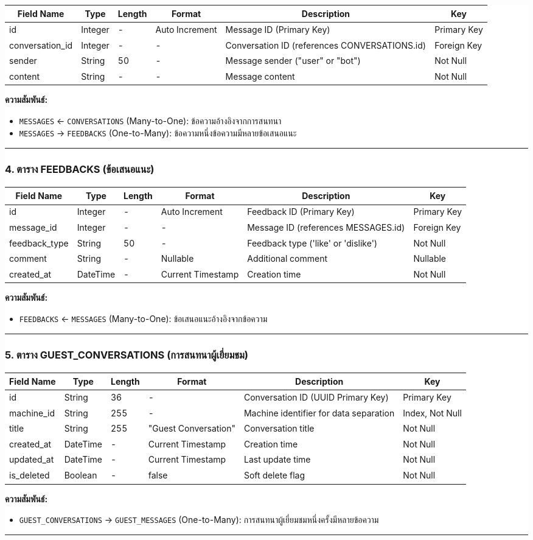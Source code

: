 | Field Name | Type | Length | Format | Description | Key |
|------------|------|--------|--------|-------------|-----|
| id | Integer | - | Auto Increment | Message ID (Primary Key) | Primary Key |
| conversation_id | Integer | - | - | Conversation ID (references CONVERSATIONS.id) | Foreign Key |
| sender | String | 50 | - | Message sender ("user" or "bot") | Not Null |
| content | String | - | - | Message content | Not Null |

**ความสัมพันธ์:**
- `MESSAGES` ← `CONVERSATIONS` (Many-to-One): ข้อความอ้างอิงจากการสนทนา
- `MESSAGES` → `FEEDBACKS` (One-to-Many): ข้อความหนึ่งข้อความมีหลายข้อเสนอแนะ

---

### 4. ตาราง FEEDBACKS (ข้อเสนอแนะ)

| Field Name | Type | Length | Format | Description | Key |
|------------|------|--------|--------|-------------|-----|
| id | Integer | - | Auto Increment | Feedback ID (Primary Key) | Primary Key |
| message_id | Integer | - | - | Message ID (references MESSAGES.id) | Foreign Key |
| feedback_type | String | 50 | - | Feedback type ('like' or 'dislike') | Not Null |
| comment | String | - | Nullable | Additional comment | Nullable |
| created_at | DateTime | - | Current Timestamp | Creation time | Not Null |

**ความสัมพันธ์:**
- `FEEDBACKS` ← `MESSAGES` (Many-to-One): ข้อเสนอแนะอ้างอิงจากข้อความ

---

### 5. ตาราง GUEST_CONVERSATIONS (การสนทนาผู้เยี่ยมชม)

| Field Name | Type | Length | Format | Description | Key |
|------------|------|--------|--------|-------------|-----|
| id | String | 36 | - | Conversation ID (UUID Primary Key) | Primary Key |
| machine_id | String | 255 | - | Machine identifier for data separation | Index, Not Null |
| title | String | 255 | "Guest Conversation" | Conversation title | Not Null |
| created_at | DateTime | - | Current Timestamp | Creation time | Not Null |
| updated_at | DateTime | - | Current Timestamp | Last update time | Not Null |
| is_deleted | Boolean | - | false | Soft delete flag | Not Null |

**ความสัมพันธ์:**
- `GUEST_CONVERSATIONS` → `GUEST_MESSAGES` (One-to-Many): การสนทนาผู้เยี่ยมชมหนึ่งครั้งมีหลายข้อความ

---
